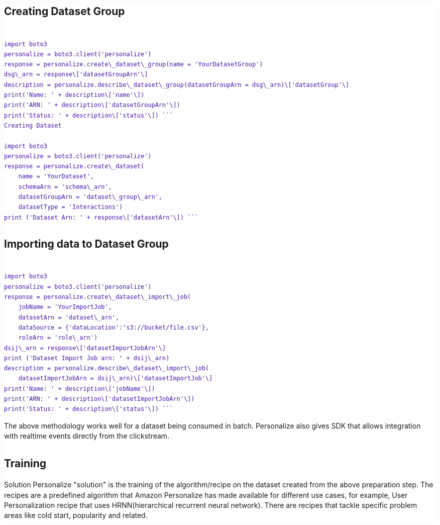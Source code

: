 ## Creating Dataset Group

<pre><code style=" white-space: pre-wrap; color:#4512AE;">
import boto3
personalize = boto3.client('personalize')
response = personalize.create\_dataset\_group(name = 'YourDatasetGroup')
dsg\_arn = response\['datasetGroupArn'\]
description = personalize.describe\_dataset\_group(datasetGroupArn = dsg\_arn)\['datasetGroup'\]
print('Name: ' + description\['name'\])
print('ARN: ' + description\['datasetGroupArn'\])
print('Status: ' + description\['status'\]) ```
Creating Dataset   

import boto3
personalize = boto3.client('personalize')
response = personalize.create\_dataset(
    name = 'YourDataset',
    schemaArn = 'schema\_arn',
    datasetGroupArn = 'dataset\_group\_arn',
    datasetType = 'Interactions')
print ('Dataset Arn: ' + response\['datasetArn'\]) ``` 
</code></pre>

## Importing data to Dataset Group 

<pre><code style=" white-space: pre-wrap; color:#4512AE;">
import boto3
personalize = boto3.client('personalize')
response = personalize.create\_dataset\_import\_job(
    jobName = 'YourImportJob',
    datasetArn = 'dataset\_arn',
    dataSource = {'dataLocation':'s3://bucket/file.csv'},
    roleArn = 'role\_arn')
dsij\_arn = response\['datasetImportJobArn'\]
print ('Dataset Import Job arn: ' + dsij\_arn)
description = personalize.describe\_dataset\_import\_job(
    datasetImportJobArn = dsij\_arn)\['datasetImportJob'\]
print('Name: ' + description\['jobName'\])
print('ARN: ' + description\['datasetImportJobArn'\])
print('Status: ' + description\['status'\]) ```
</code></pre>

The above methodology works well for a dataset being consumed in batch. Personalize also gives SDK that allows integration with realtime events directly from the clickstream.

## Training

Solution Personalize "solution" is the training of the algorithm/recipe on the dataset created from the above preparation step. The recipes are a predefined algorithm that Amazon Personalize has made available for different use cases, for example, User Personalization recipe that uses HRNN(hierarchical recurrent neural network). There are recipes that tackle specific problem areas like cold start, popularity and related.
